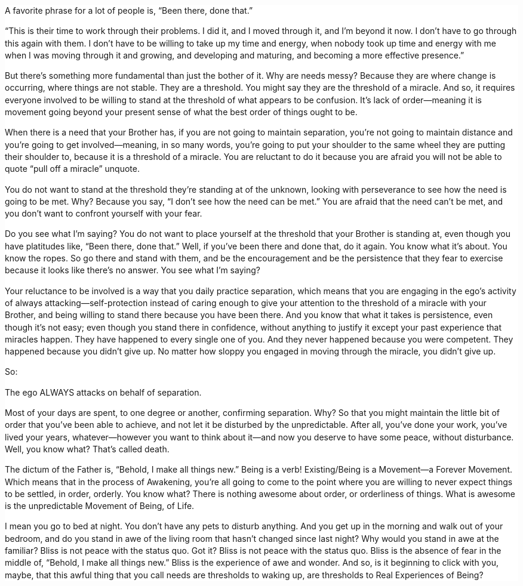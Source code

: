 A favorite phrase for a lot of people is, “Been there, done that.”

“This is their time to work through their problems. I did it, and I moved through it, and I’m beyond it now. I don’t have to go through this again with them. I don’t have to be willing to take up my time and energy, when nobody took up time and energy with me when I was moving through it and growing, and developing and maturing, and becoming a more effective presence.”

But there’s something more fundamental than just the bother of it. Why are needs messy? Because they are where change is occurring, where things are not stable. They are a threshold. You might say they are the threshold of a miracle. And so, it requires everyone involved to be willing to stand at the threshold of what appears to be confusion. It’s lack of order—meaning it is movement going beyond your present sense of what the best order of things ought to be.

When there is a need that your Brother has, if you are not going to maintain separation, you’re not going to maintain distance and you’re going to get involved—meaning, in so many words, you’re going to put your shoulder to the same wheel they are putting their shoulder to, because it is a threshold of a miracle. You are reluctant to do it because you are afraid you will not be able to quote “pull off a miracle” unquote.

You do not want to stand at the threshold they’re standing at of the unknown, looking with perseverance to see how the need is going to be met. Why? Because you say, “I don’t see how the need can be met.” You are afraid that the need can’t be met, and you don’t want to confront yourself with your fear.

Do you see what I’m saying? You do not want to place yourself at the threshold that your Brother is standing at, even though you have platitudes like, “Been there, done that.” Well, if you’ve been there and done that, do it again. You know what it’s about. You know the ropes. So go there and stand with them, and be the encouragement and be the persistence that they fear to exercise because it looks like there’s no answer. You see what I’m saying?

Your reluctance to be involved is a way that you daily practice separation, which means that you are engaging in the ego’s activity of always attacking—self-protection instead of caring enough to give your attention to the threshold of a miracle with your Brother, and being willing to stand there because you have been there. And you know that what it takes is persistence, even though it’s not easy; even though you stand there in confidence, without anything to justify it except your past experience that miracles happen. They have happened to every single one of you. And they never happened because you were competent. They happened because you didn’t give up. No matter how sloppy you engaged in moving through the miracle, you didn’t give up.

So: 

The ego ALWAYS attacks on behalf of separation.  

Most of your days are spent, to one degree or another, confirming separation. Why? So that you might maintain the little bit of order that you’ve been able to achieve, and not let it be disturbed by the unpredictable. After all, you’ve done your work, you’ve lived your years, whatever—however you want to think about it—and now you deserve to have some peace, without disturbance. Well, you know what? That’s called death.

The dictum of the Father is, “Behold, I make all things new.” Being is a verb! Existing/Being is a Movement—a Forever Movement. Which means that in the process of Awakening, you’re all going to come to the point where you are willing to never expect things to be settled, in order, orderly. You know what? There is nothing awesome about order, or orderliness of things. What is awesome is the unpredictable Movement of Being, of Life.

I mean you go to bed at night. You don’t have any pets to disturb anything. And you get up in the morning and walk out of your bedroom, and do you stand in awe of the living room that hasn’t changed since last night? Why would you stand in awe at the familiar? Bliss is not peace with the status quo. Got it? Bliss is not peace with the status quo. Bliss is the absence of fear in the middle of, “Behold, I make all things new.” Bliss is the experience of awe and wonder. And so, is it beginning to click with you, maybe, that this awful thing that you call needs are thresholds to waking up, are thresholds to Real Experiences of Being?
